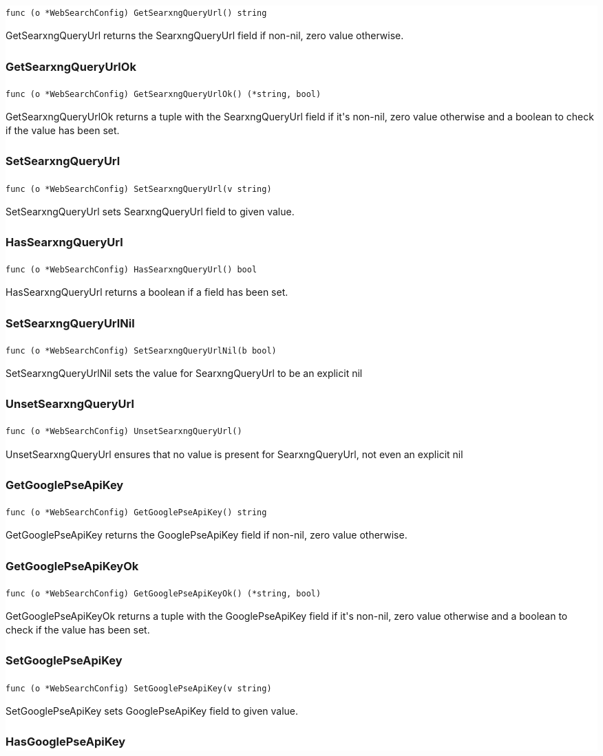 `func (o *WebSearchConfig) GetSearxngQueryUrl() string`

GetSearxngQueryUrl returns the SearxngQueryUrl field if non-nil, zero value otherwise.

### GetSearxngQueryUrlOk

`func (o *WebSearchConfig) GetSearxngQueryUrlOk() (*string, bool)`

GetSearxngQueryUrlOk returns a tuple with the SearxngQueryUrl field if it's non-nil, zero value otherwise
and a boolean to check if the value has been set.

### SetSearxngQueryUrl

`func (o *WebSearchConfig) SetSearxngQueryUrl(v string)`

SetSearxngQueryUrl sets SearxngQueryUrl field to given value.

### HasSearxngQueryUrl

`func (o *WebSearchConfig) HasSearxngQueryUrl() bool`

HasSearxngQueryUrl returns a boolean if a field has been set.

### SetSearxngQueryUrlNil

`func (o *WebSearchConfig) SetSearxngQueryUrlNil(b bool)`

 SetSearxngQueryUrlNil sets the value for SearxngQueryUrl to be an explicit nil

### UnsetSearxngQueryUrl
`func (o *WebSearchConfig) UnsetSearxngQueryUrl()`

UnsetSearxngQueryUrl ensures that no value is present for SearxngQueryUrl, not even an explicit nil
### GetGooglePseApiKey

`func (o *WebSearchConfig) GetGooglePseApiKey() string`

GetGooglePseApiKey returns the GooglePseApiKey field if non-nil, zero value otherwise.

### GetGooglePseApiKeyOk

`func (o *WebSearchConfig) GetGooglePseApiKeyOk() (*string, bool)`

GetGooglePseApiKeyOk returns a tuple with the GooglePseApiKey field if it's non-nil, zero value otherwise
and a boolean to check if the value has been set.

### SetGooglePseApiKey

`func (o *WebSearchConfig) SetGooglePseApiKey(v string)`

SetGooglePseApiKey sets GooglePseApiKey field to given value.

### HasGooglePseApiKey
